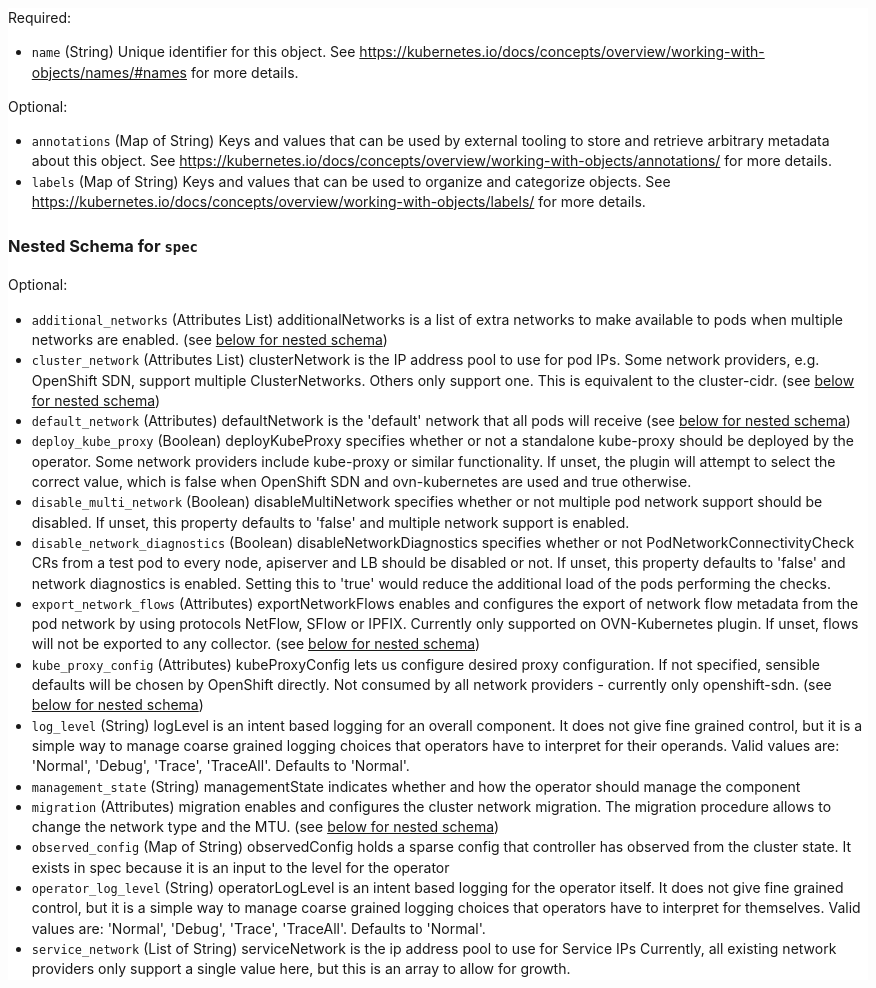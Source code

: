 Required:

- `name` (String) Unique identifier for this object. See https://kubernetes.io/docs/concepts/overview/working-with-objects/names/#names for more details.

Optional:

- `annotations` (Map of String) Keys and values that can be used by external tooling to store and retrieve arbitrary metadata about this object. See https://kubernetes.io/docs/concepts/overview/working-with-objects/annotations/ for more details.
- `labels` (Map of String) Keys and values that can be used to organize and categorize objects. See https://kubernetes.io/docs/concepts/overview/working-with-objects/labels/ for more details.


<a id="nestedatt--spec"></a>
### Nested Schema for `spec`

Optional:

- `additional_networks` (Attributes List) additionalNetworks is a list of extra networks to make available to pods when multiple networks are enabled. (see [below for nested schema](#nestedatt--spec--additional_networks))
- `cluster_network` (Attributes List) clusterNetwork is the IP address pool to use for pod IPs. Some network providers, e.g. OpenShift SDN, support multiple ClusterNetworks. Others only support one. This is equivalent to the cluster-cidr. (see [below for nested schema](#nestedatt--spec--cluster_network))
- `default_network` (Attributes) defaultNetwork is the 'default' network that all pods will receive (see [below for nested schema](#nestedatt--spec--default_network))
- `deploy_kube_proxy` (Boolean) deployKubeProxy specifies whether or not a standalone kube-proxy should be deployed by the operator. Some network providers include kube-proxy or similar functionality. If unset, the plugin will attempt to select the correct value, which is false when OpenShift SDN and ovn-kubernetes are used and true otherwise.
- `disable_multi_network` (Boolean) disableMultiNetwork specifies whether or not multiple pod network support should be disabled. If unset, this property defaults to 'false' and multiple network support is enabled.
- `disable_network_diagnostics` (Boolean) disableNetworkDiagnostics specifies whether or not PodNetworkConnectivityCheck CRs from a test pod to every node, apiserver and LB should be disabled or not. If unset, this property defaults to 'false' and network diagnostics is enabled. Setting this to 'true' would reduce the additional load of the pods performing the checks.
- `export_network_flows` (Attributes) exportNetworkFlows enables and configures the export of network flow metadata from the pod network by using protocols NetFlow, SFlow or IPFIX. Currently only supported on OVN-Kubernetes plugin. If unset, flows will not be exported to any collector. (see [below for nested schema](#nestedatt--spec--export_network_flows))
- `kube_proxy_config` (Attributes) kubeProxyConfig lets us configure desired proxy configuration. If not specified, sensible defaults will be chosen by OpenShift directly. Not consumed by all network providers - currently only openshift-sdn. (see [below for nested schema](#nestedatt--spec--kube_proxy_config))
- `log_level` (String) logLevel is an intent based logging for an overall component.  It does not give fine grained control, but it is a simple way to manage coarse grained logging choices that operators have to interpret for their operands.  Valid values are: 'Normal', 'Debug', 'Trace', 'TraceAll'. Defaults to 'Normal'.
- `management_state` (String) managementState indicates whether and how the operator should manage the component
- `migration` (Attributes) migration enables and configures the cluster network migration. The migration procedure allows to change the network type and the MTU. (see [below for nested schema](#nestedatt--spec--migration))
- `observed_config` (Map of String) observedConfig holds a sparse config that controller has observed from the cluster state.  It exists in spec because it is an input to the level for the operator
- `operator_log_level` (String) operatorLogLevel is an intent based logging for the operator itself.  It does not give fine grained control, but it is a simple way to manage coarse grained logging choices that operators have to interpret for themselves.  Valid values are: 'Normal', 'Debug', 'Trace', 'TraceAll'. Defaults to 'Normal'.
- `service_network` (List of String) serviceNetwork is the ip address pool to use for Service IPs Currently, all existing network providers only support a single value here, but this is an array to allow for growth.